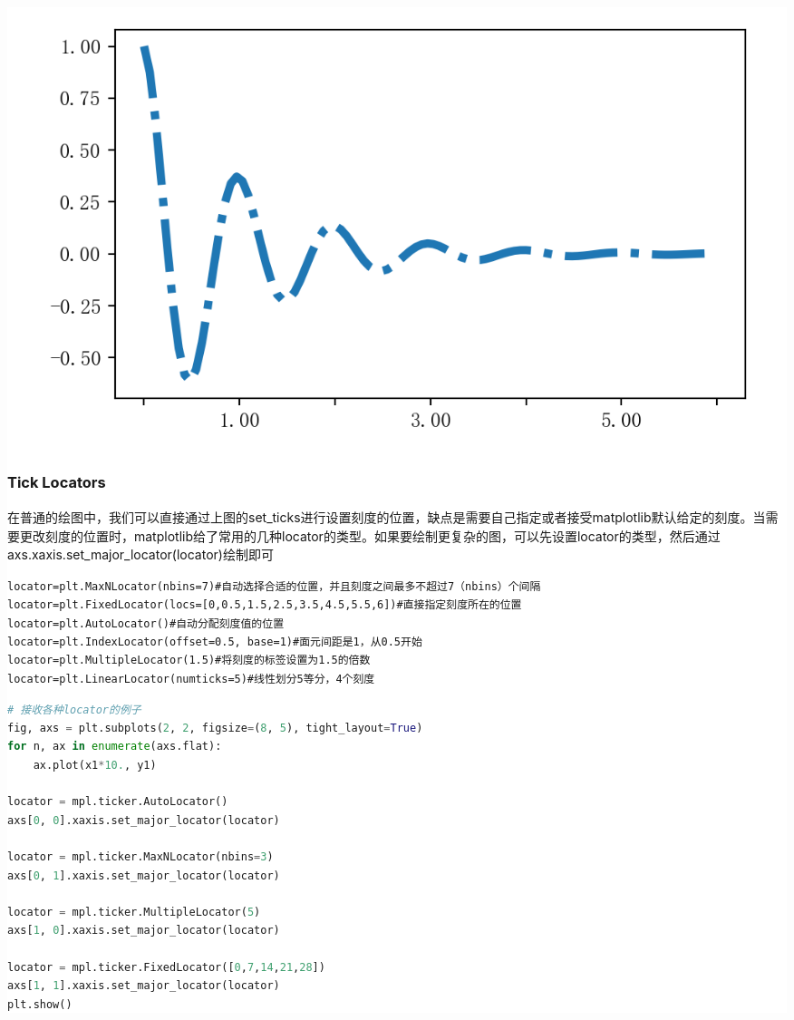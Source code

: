 <img src="matplotlib_files/figure-html/tick-function-69.png" width="95%" style="display: block; margin: auto;" />

### Tick Locators 

在普通的绘图中，我们可以直接通过上图的set_ticks进行设置刻度的位置，缺点是需要自己指定或者接受matplotlib默认给定的刻度。当需要更改刻度的位置时，matplotlib给了常用的几种locator的类型。如果要绘制更复杂的图，可以先设置locator的类型，然后通过axs.xaxis.set_major_locator(locator)绘制即可  

    locator=plt.MaxNLocator(nbins=7)#自动选择合适的位置，并且刻度之间最多不超过7（nbins）个间隔
    locator=plt.FixedLocator(locs=[0,0.5,1.5,2.5,3.5,4.5,5.5,6])#直接指定刻度所在的位置  
    locator=plt.AutoLocator()#自动分配刻度值的位置  
    locator=plt.IndexLocator(offset=0.5, base=1)#面元间距是1，从0.5开始  
    locator=plt.MultipleLocator(1.5)#将刻度的标签设置为1.5的倍数  
    locator=plt.LinearLocator(numticks=5)#线性划分5等分，4个刻度  


```python
# 接收各种locator的例子
fig, axs = plt.subplots(2, 2, figsize=(8, 5), tight_layout=True)
for n, ax in enumerate(axs.flat):
    ax.plot(x1*10., y1)

locator = mpl.ticker.AutoLocator()
axs[0, 0].xaxis.set_major_locator(locator)

locator = mpl.ticker.MaxNLocator(nbins=3)
axs[0, 1].xaxis.set_major_locator(locator)

locator = mpl.ticker.MultipleLocator(5)
axs[1, 0].xaxis.set_major_locator(locator)

locator = mpl.ticker.FixedLocator([0,7,14,21,28])
axs[1, 1].xaxis.set_major_locator(locator)
plt.show()
```

